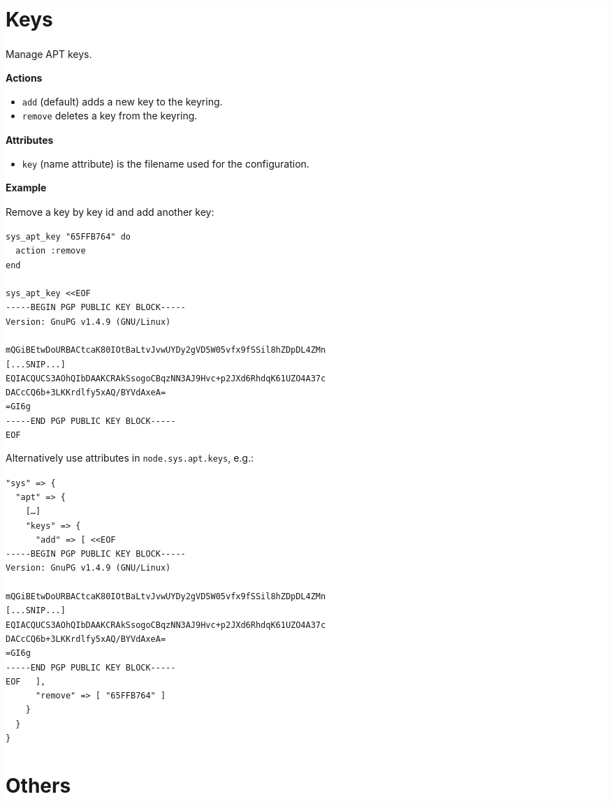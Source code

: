 # Keys

Manage APT keys.

**Actions**

* `add` (default) adds a new key to the keyring.
* `remove` deletes a key from the keyring.

**Attributes**

* `key` (name attribute) is the filename used for the configuration.

**Example**

Remove a key by key id and add another key:

    sys_apt_key "65FFB764" do
      action :remove
    end
    
    sys_apt_key <<EOF
    -----BEGIN PGP PUBLIC KEY BLOCK-----
    Version: GnuPG v1.4.9 (GNU/Linux)
    
    mQGiBEtwDoURBACtcaK80IOtBaLtvJvwUYDy2gVD5W05vfx9fSSil8hZDpDL4ZMn
    [...SNIP...]
    EQIACQUCS3AOhQIbDAAKCRAkSsogoCBqzNN3AJ9Hvc+p2JXd6RhdqK61UZO4A37c
    DACcCQ6b+3LKKrdlfy5xAQ/BYVdAxeA=
    =GI6g
    -----END PGP PUBLIC KEY BLOCK-----
    EOF

Alternatively use attributes in `node.sys.apt.keys`, e.g.:

    "sys" => {
      "apt" => {
        […]
        "keys" => {
          "add" => [ <<EOF
    -----BEGIN PGP PUBLIC KEY BLOCK-----
    Version: GnuPG v1.4.9 (GNU/Linux)
    
    mQGiBEtwDoURBACtcaK80IOtBaLtvJvwUYDy2gVD5W05vfx9fSSil8hZDpDL4ZMn
    [...SNIP...]
    EQIACQUCS3AOhQIbDAAKCRAkSsogoCBqzNN3AJ9Hvc+p2JXd6RhdqK61UZO4A37c
    DACcCQ6b+3LKKrdlfy5xAQ/BYVdAxeA=
    =GI6g
    -----END PGP PUBLIC KEY BLOCK-----
    EOF   ],
          "remove" => [ "65FFB764" ]
        }
      }
    }

# Others
